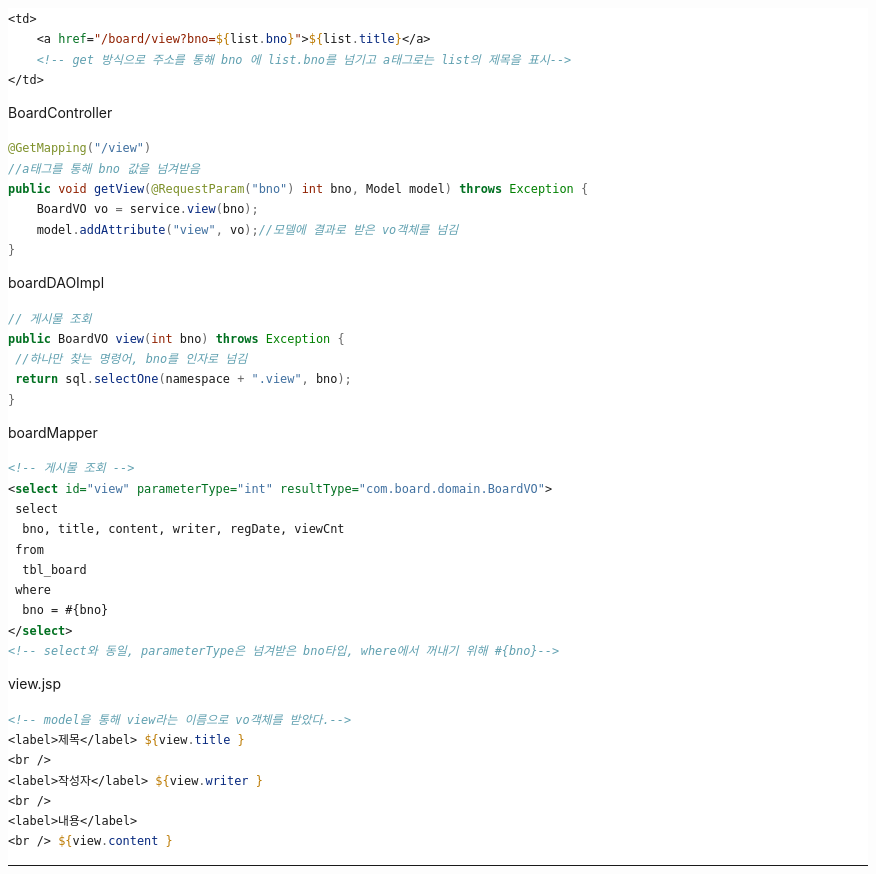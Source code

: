 ```jsp
<td>
    <a href="/board/view?bno=${list.bno}">${list.title}</a>
    <!-- get 방식으로 주소를 통해 bno 에 list.bno를 넘기고 a태그로는 list의 제목을 표시-->
</td>
```



BoardController

```java
@GetMapping("/view")
//a태그를 통해 bno 값을 넘겨받음
public void getView(@RequestParam("bno") int bno, Model model) throws Exception {
	BoardVO vo = service.view(bno);
	model.addAttribute("view", vo);//모델에 결과로 받은 vo객체를 넘김
}
```





boardDAOImpl

```java
// 게시물 조회
public BoardVO view(int bno) throws Exception {
 //하나만 찾는 명령어, bno를 인자로 넘김
 return sql.selectOne(namespace + ".view", bno);
}
```



boardMapper

```xml
<!-- 게시물 조회 -->
<select id="view" parameterType="int" resultType="com.board.domain.BoardVO">
 select 
  bno, title, content, writer, regDate, viewCnt
 from 
  tbl_board
 where
  bno = #{bno}   
</select>
<!-- select와 동일, parameterType은 넘겨받은 bno타입, where에서 꺼내기 위해 #{bno}-->
```



view.jsp

~~~jsp
<!-- model을 통해 view라는 이름으로 vo객체를 받았다.-->
<label>제목</label> ${view.title }
<br />
<label>작성자</label> ${view.writer }
<br />
<label>내용</label>
<br /> ${view.content }
~~~

---